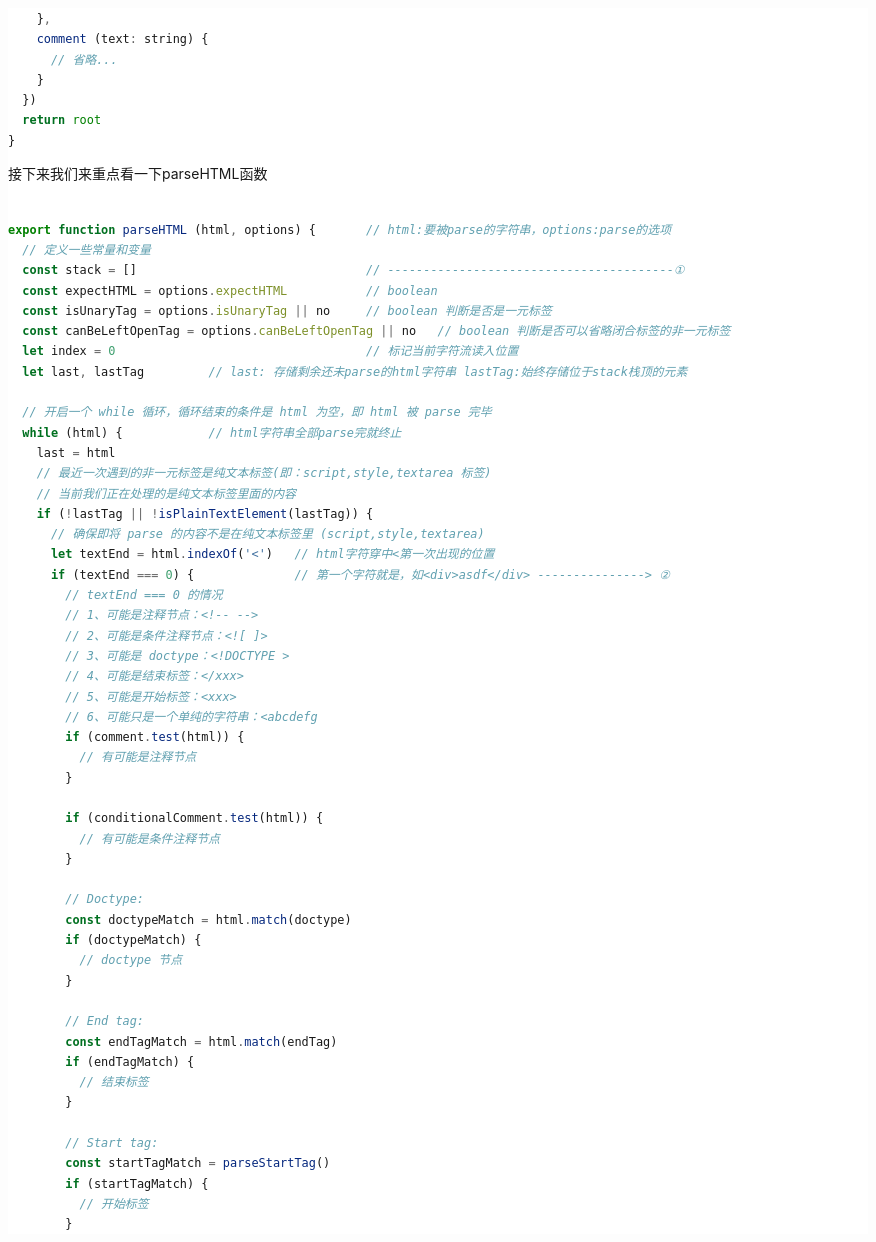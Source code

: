 ```js
    },
    comment (text: string) {
      // 省略...
    }
  })
  return root
}

```

接下来我们来重点看一下parseHTML函数

```js

export function parseHTML (html, options) {       // html:要被parse的字符串，options:parse的选项
  // 定义一些常量和变量
  const stack = []                                // ----------------------------------------①
  const expectHTML = options.expectHTML           // boolean
  const isUnaryTag = options.isUnaryTag || no     // boolean 判断是否是一元标签
  const canBeLeftOpenTag = options.canBeLeftOpenTag || no   // boolean 判断是否可以省略闭合标签的非一元标签
  let index = 0                                   // 标记当前字符流读入位置
  let last, lastTag         // last: 存储剩余还未parse的html字符串 lastTag:始终存储位于stack栈顶的元素

  // 开启一个 while 循环，循环结束的条件是 html 为空，即 html 被 parse 完毕
  while (html) {            // html字符串全部parse完就终止
    last = html
    // 最近一次遇到的非一元标签是纯文本标签(即：script,style,textarea 标签)
    // 当前我们正在处理的是纯文本标签里面的内容
    if (!lastTag || !isPlainTextElement(lastTag)) {
      // 确保即将 parse 的内容不是在纯文本标签里 (script,style,textarea)
      let textEnd = html.indexOf('<')   // html字符穿中<第一次出现的位置
      if (textEnd === 0) {              // 第一个字符就是，如<div>asdf</div> ---------------> ②
        // textEnd === 0 的情况
        // 1、可能是注释节点：<!-- -->
        // 2、可能是条件注释节点：<![ ]>
        // 3、可能是 doctype：<!DOCTYPE >
        // 4、可能是结束标签：</xxx>
        // 5、可能是开始标签：<xxx>
        // 6、可能只是一个单纯的字符串：<abcdefg
        if (comment.test(html)) {
          // 有可能是注释节点
        }

        if (conditionalComment.test(html)) {
          // 有可能是条件注释节点
        }

        // Doctype:
        const doctypeMatch = html.match(doctype)
        if (doctypeMatch) {
          // doctype 节点
        }

        // End tag:
        const endTagMatch = html.match(endTag)
        if (endTagMatch) {
          // 结束标签
        }

        // Start tag:
        const startTagMatch = parseStartTag()
        if (startTagMatch) {
          // 开始标签
        }
```